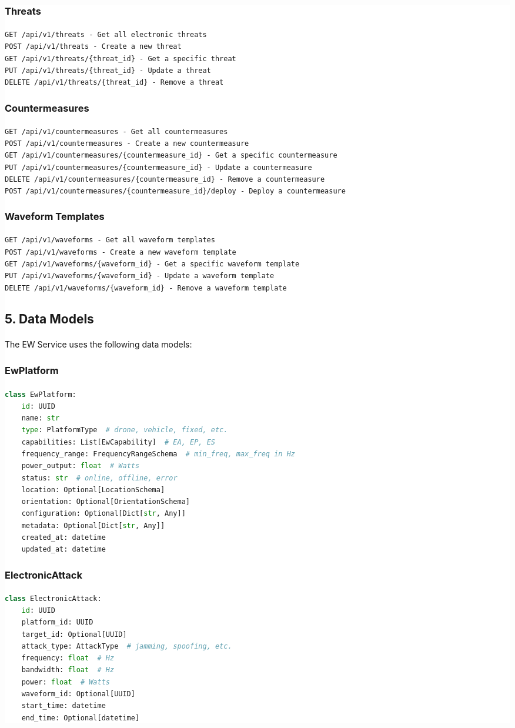 ### Threats
```
GET /api/v1/threats - Get all electronic threats
POST /api/v1/threats - Create a new threat
GET /api/v1/threats/{threat_id} - Get a specific threat
PUT /api/v1/threats/{threat_id} - Update a threat
DELETE /api/v1/threats/{threat_id} - Remove a threat
```

### Countermeasures
```
GET /api/v1/countermeasures - Get all countermeasures
POST /api/v1/countermeasures - Create a new countermeasure
GET /api/v1/countermeasures/{countermeasure_id} - Get a specific countermeasure
PUT /api/v1/countermeasures/{countermeasure_id} - Update a countermeasure
DELETE /api/v1/countermeasures/{countermeasure_id} - Remove a countermeasure
POST /api/v1/countermeasures/{countermeasure_id}/deploy - Deploy a countermeasure
```

### Waveform Templates
```
GET /api/v1/waveforms - Get all waveform templates
POST /api/v1/waveforms - Create a new waveform template
GET /api/v1/waveforms/{waveform_id} - Get a specific waveform template
PUT /api/v1/waveforms/{waveform_id} - Update a waveform template
DELETE /api/v1/waveforms/{waveform_id} - Remove a waveform template
```

## 5. Data Models

The EW Service uses the following data models:

### EwPlatform
```python
class EwPlatform:
    id: UUID
    name: str
    type: PlatformType  # drone, vehicle, fixed, etc.
    capabilities: List[EwCapability]  # EA, EP, ES
    frequency_range: FrequencyRangeSchema  # min_freq, max_freq in Hz
    power_output: float  # Watts
    status: str  # online, offline, error
    location: Optional[LocationSchema]
    orientation: Optional[OrientationSchema]
    configuration: Optional[Dict[str, Any]]
    metadata: Optional[Dict[str, Any]]
    created_at: datetime
    updated_at: datetime
```

### ElectronicAttack
```python
class ElectronicAttack:
    id: UUID
    platform_id: UUID
    target_id: Optional[UUID]
    attack_type: AttackType  # jamming, spoofing, etc.
    frequency: float  # Hz
    bandwidth: float  # Hz
    power: float  # Watts
    waveform_id: Optional[UUID]
    start_time: datetime
    end_time: Optional[datetime]
```